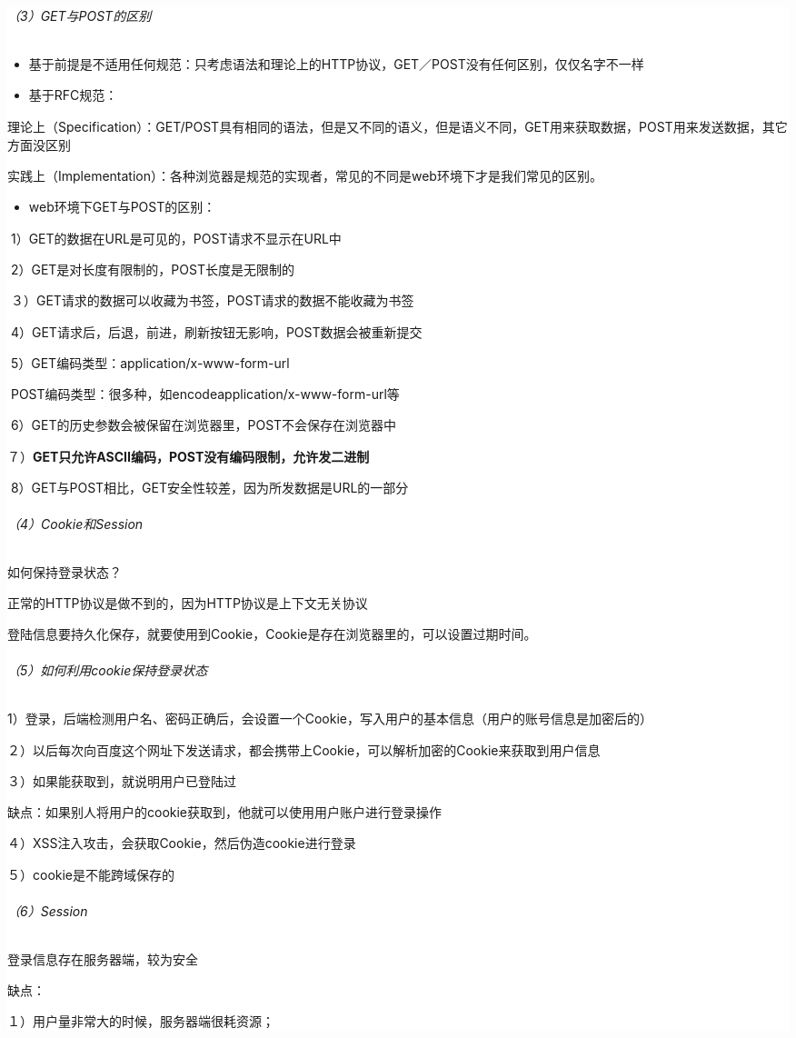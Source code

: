 

###### （3）GET与POST的区别

+ 基于前提是不适用任何规范：只考虑语法和理论上的HTTP协议，GET／POST没有任何区别，仅仅名字不一样

+ 基于RFC规范：

​	理论上（Specification）：GET/POST具有相同的语法，但是又不同的语义，但是语义不同，GET用来获取数据，POST用来发送数据，其它方面没区别

​	实践上（Implementation）：各种浏览器是规范的实现者，常见的不同是web环境下才是我们常见的区别。

+ web环境下GET与POST的区别：

​	1）GET的数据在URL是可见的，POST请求不显示在URL中

​	2）GET是对长度有限制的，POST长度是无限制的

​	３）GET请求的数据可以收藏为书签，POST请求的数据不能收藏为书签

​	4）GET请求后，后退，前进，刷新按钮无影响，POST数据会被重新提交

​	5）GET编码类型：application/x-www-form-url

​		POST编码类型：很多种，如encodeapplication/x-www-form-url等

​	6）GET的历史参数会被保留在浏览器里，POST不会保存在浏览器中

​	７）**GET只允许ASCII编码，POST没有编码限制，允许发二进制**

​	8）GET与POST相比，GET安全性较差，因为所发数据是URL的一部分



###### （4）Cookie和Session

如何保持登录状态？

正常的HTTP协议是做不到的，因为HTTP协议是上下文无关协议

登陆信息要持久化保存，就要使用到Cookie，Cookie是存在浏览器里的，可以设置过期时间。



###### （5）如何利用cookie保持登录状态

1）登录，后端检测用户名、密码正确后，会设置一个Cookie，写入用户的基本信息（用户的账号信息是加密后的）

２）以后每次向百度这个网址下发送请求，都会携带上Cookie，可以解析加密的Cookie来获取到用户信息

３）如果能获取到，就说明用户已登陆过

缺点：如果别人将用户的cookie获取到，他就可以使用用户账户进行登录操作

４）XSS注入攻击，会获取Cookie，然后伪造cookie进行登录

５）cookie是不能跨域保存的



###### （6）Session

登录信息存在服务器端，较为安全

缺点：

１）用户量非常大的时候，服务器端很耗资源；

